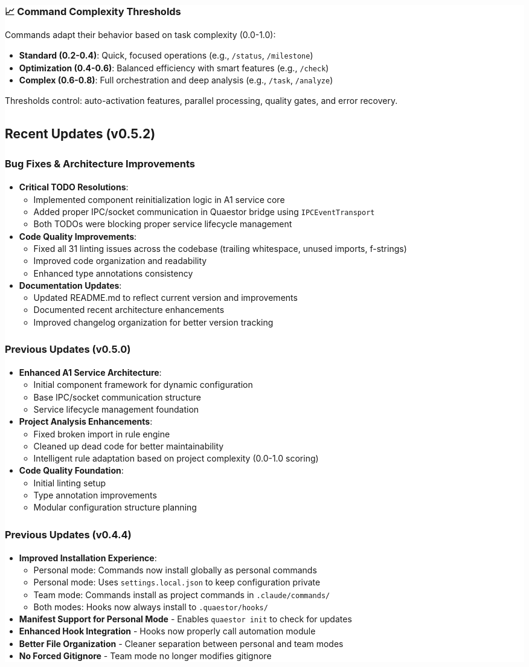 ### 📈 Command Complexity Thresholds
Commands adapt their behavior based on task complexity (0.0-1.0):
- **Standard (0.2-0.4)**: Quick, focused operations (e.g., `/status`, `/milestone`)
- **Optimization (0.4-0.6)**: Balanced efficiency with smart features (e.g., `/check`)
- **Complex (0.6-0.8)**: Full orchestration and deep analysis (e.g., `/task`, `/analyze`)

Thresholds control: auto-activation features, parallel processing, quality gates, and error recovery.


## Recent Updates (v0.5.2)

### Bug Fixes & Architecture Improvements
- **Critical TODO Resolutions**:
  - Implemented component reinitialization logic in A1 service core
  - Added proper IPC/socket communication in Quaestor bridge using `IPCEventTransport`
  - Both TODOs were blocking proper service lifecycle management
- **Code Quality Improvements**:
  - Fixed all 31 linting issues across the codebase (trailing whitespace, unused imports, f-strings)
  - Improved code organization and readability
  - Enhanced type annotations consistency
- **Documentation Updates**:
  - Updated README.md to reflect current version and improvements
  - Documented recent architecture enhancements
  - Improved changelog organization for better version tracking

### Previous Updates (v0.5.0)
- **Enhanced A1 Service Architecture**:
  - Initial component framework for dynamic configuration
  - Base IPC/socket communication structure
  - Service lifecycle management foundation
- **Project Analysis Enhancements**:
  - Fixed broken import in rule engine
  - Cleaned up dead code for better maintainability
  - Intelligent rule adaptation based on project complexity (0.0-1.0 scoring)
- **Code Quality Foundation**:
  - Initial linting setup
  - Type annotation improvements
  - Modular configuration structure planning

### Previous Updates (v0.4.4)
- **Improved Installation Experience**:
  - Personal mode: Commands now install globally as personal commands
  - Personal mode: Uses `settings.local.json` to keep configuration private
  - Team mode: Commands install as project commands in `.claude/commands/`
  - Both modes: Hooks now always install to `.quaestor/hooks/`
- **Manifest Support for Personal Mode** - Enables `quaestor init` to check for updates
- **Enhanced Hook Integration** - Hooks now properly call automation module
- **Better File Organization** - Cleaner separation between personal and team modes
- **No Forced Gitignore** - Team mode no longer modifies gitignore

